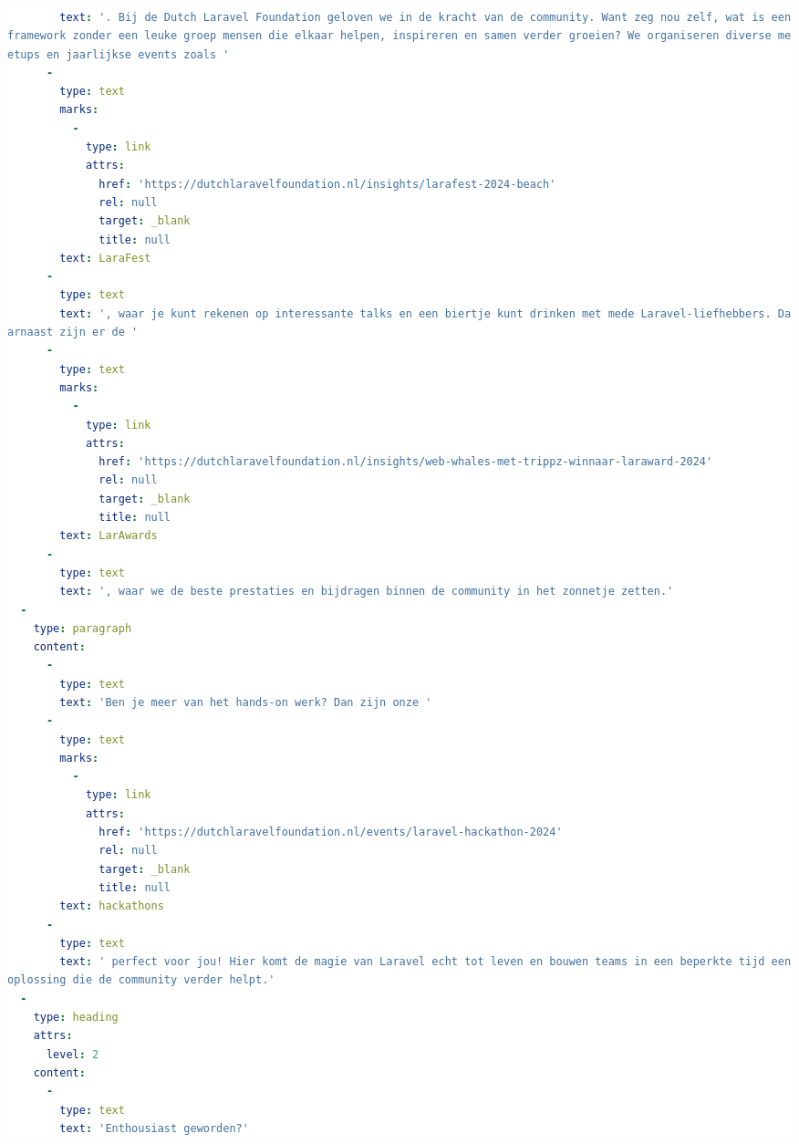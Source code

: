 ```yaml
        text: '. Bij de Dutch Laravel Foundation geloven we in de kracht van de community. Want zeg nou zelf, wat is een framework zonder een leuke groep mensen die elkaar helpen, inspireren en samen verder groeien? We organiseren diverse meetups en jaarlijkse events zoals '
      -
        type: text
        marks:
          -
            type: link
            attrs:
              href: 'https://dutchlaravelfoundation.nl/insights/larafest-2024-beach'
              rel: null
              target: _blank
              title: null
        text: LaraFest
      -
        type: text
        text: ', waar je kunt rekenen op interessante talks en een biertje kunt drinken met mede Laravel-liefhebbers. Daarnaast zijn er de '
      -
        type: text
        marks:
          -
            type: link
            attrs:
              href: 'https://dutchlaravelfoundation.nl/insights/web-whales-met-trippz-winnaar-laraward-2024'
              rel: null
              target: _blank
              title: null
        text: LarAwards
      -
        type: text
        text: ', waar we de beste prestaties en bijdragen binnen de community in het zonnetje zetten.'
  -
    type: paragraph
    content:
      -
        type: text
        text: 'Ben je meer van het hands-on werk? Dan zijn onze '
      -
        type: text
        marks:
          -
            type: link
            attrs:
              href: 'https://dutchlaravelfoundation.nl/events/laravel-hackathon-2024'
              rel: null
              target: _blank
              title: null
        text: hackathons
      -
        type: text
        text: ' perfect voor jou! Hier komt de magie van Laravel echt tot leven en bouwen teams in een beperkte tijd een oplossing die de community verder helpt.'
  -
    type: heading
    attrs:
      level: 2
    content:
      -
        type: text
        text: 'Enthousiast geworden?'
```